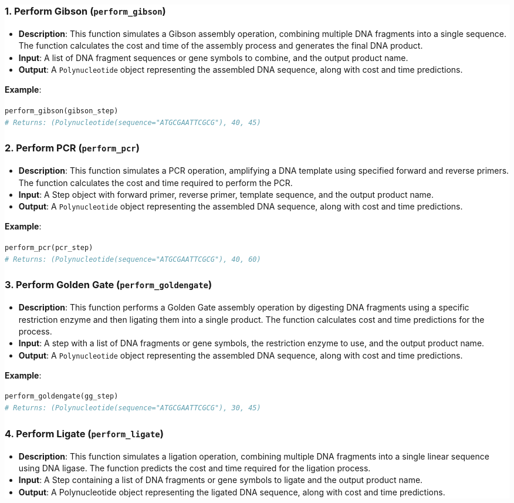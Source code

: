 ### 1. Perform Gibson (`perform_gibson`)

- **Description**: This function simulates a Gibson assembly operation, combining multiple DNA fragments into a single sequence. The function calculates the cost and time of the assembly process and generates the final DNA product.  
- **Input**: A list of DNA fragment sequences or gene symbols to combine, and the output product name.  
- **Output**: A `Polynucleotide` object representing the assembled DNA sequence, along with cost and time predictions.  

**Example**:  
```python
perform_gibson(gibson_step)
# Returns: (Polynucleotide(sequence="ATGCGAATTCGCG"), 40, 45)
```

### 2. Perform PCR (`perform_pcr`)

- **Description**: This function simulates a PCR operation, amplifying a DNA template using specified forward and reverse primers. The function calculates the cost and time required to perform the PCR.
- **Input**: A Step object with forward primer, reverse primer, template sequence, and the output product name.
- **Output**: A `Polynucleotide` object representing the assembled DNA sequence, along with cost and time predictions.  

**Example**:  
```python
perform_pcr(pcr_step)
# Returns: (Polynucleotide(sequence="ATGCGAATTCGCG"), 40, 60)
```

### 3. Perform Golden Gate (`perform_goldengate`)

- **Description**: This function performs a Golden Gate assembly operation by digesting DNA fragments using a specific restriction enzyme and then ligating them into a single product. The function calculates cost and time predictions for the process.
- **Input**: A step with a list of DNA fragments or gene symbols, the restriction enzyme to use, and the output product name.
- **Output**: A `Polynucleotide` object representing the assembled DNA sequence, along with cost and time predictions.  

**Example**:  
```python
perform_goldengate(gg_step)
# Returns: (Polynucleotide(sequence="ATGCGAATTCGCG"), 30, 45)
```

### 4. Perform Ligate (`perform_ligate`)

- **Description**: This function simulates a ligation operation, combining multiple DNA fragments into a single linear sequence using DNA ligase. The function predicts the cost and time required for the ligation process.
- **Input**: A Step containing a list of DNA fragments or gene symbols to ligate and the output product name.
- **Output**: A Polynucleotide object representing the ligated DNA sequence, along with cost and time predictions.
